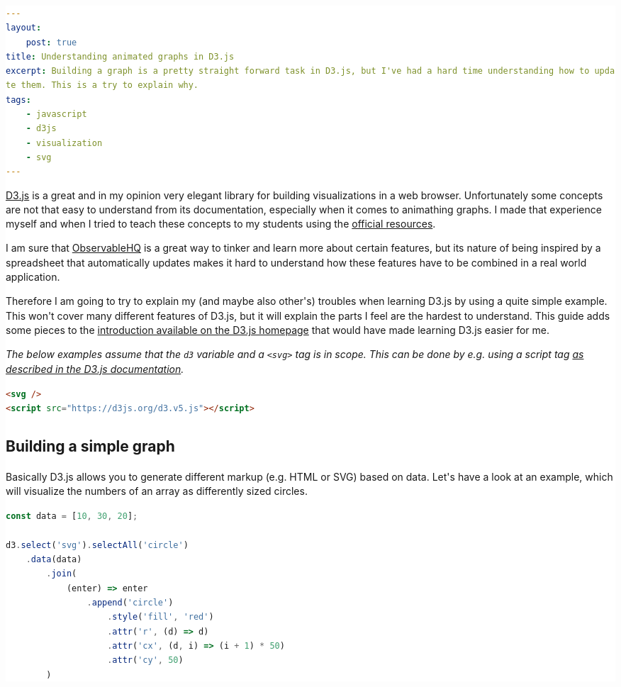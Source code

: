 ```yaml
---
layout:
    post: true
title: Understanding animated graphs in D3.js
excerpt: Building a graph is a pretty straight forward task in D3.js, but I've had a hard time understanding how to update them. This is a try to explain why.
tags:
    - javascript
    - d3js
    - visualization
    - svg
---
```


[D3.js](https://d3js.org/) is a great and in my opinion very elegant library for building visualizations in a web
browser. Unfortunately some concepts are not that easy to understand from its documentation, especially when it comes to
animathing graphs. I made that experience myself and when I tried to teach these concepts to my students using the
[official resources](https://github.com/d3/d3/wiki).

I am sure that [ObservableHQ](https://observablehq.com/@d3/learn-d3) is a great way to tinker and learn more about
certain features, but its nature of being inspired by a spreadsheet that automatically updates makes it hard to
understand how these features have to be combined in a real world application.

Therefore I am going to try to explain my (and maybe also other's) troubles when learning D3.js by using a quite simple
example. This won't cover many different features of D3.js, but it will explain the parts I feel are the hardest to
understand. This guide adds some pieces to the [introduction available on the D3.js homepage](https://d3js.org/) that
would have made learning D3.js easier for me.

*The below examples assume that the `d3` variable and a `<svg>` tag is in scope. This can be done by e.g. using a script
tag [as described in the D3.js documentation](https://github.com/d3/d3/wiki#installing).*

```html
<svg />
<script src="https://d3js.org/d3.v5.js"></script>
```

## Building a simple graph

Basically D3.js allows you to generate different markup (e.g. HTML or SVG) based on data. Let's have a look at an
example, which will visualize the numbers of an array as differently sized circles.

```javascript
const data = [10, 30, 20];

d3.select('svg').selectAll('circle')
    .data(data)
        .join(
            (enter) => enter
                .append('circle')
                    .style('fill', 'red')
                    .attr('r', (d) => d)
                    .attr('cx', (d, i) => (i + 1) * 50)
                    .attr('cy', 50)
        )
```
